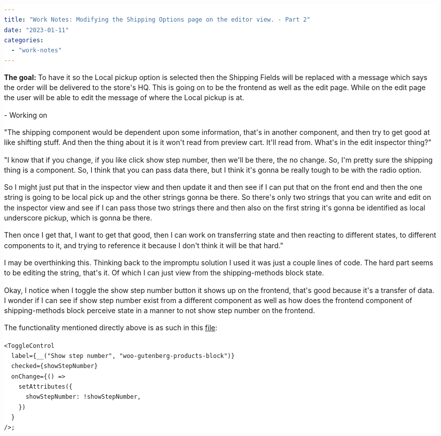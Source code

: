 ```yaml
---
title: "Work Notes: Modifying the Shipping Options page on the editor view. - Part 2"
date: "2023-01-11"
categories: 
  - "work-notes"
---
```


**The goal:** To have it so the Local pickup option is selected then the Shipping Fields will be replaced with a message which says the order will be delivered to the store's HQ. This is going on to be the frontend as well as the edit page. While on the edit page the user will be able to edit the message of where the Local pickup is at.

\- Working on

"The shipping component would be dependent upon some information, that's in another component, and then try to get good at like shifting stuff. And then the thing about it is it won't read from preview cart. It'll read from. What's in the edit inspector thing?"

"I know that if you change, if you like click show step number, then we'll be there, the no change. So, I'm pretty sure the shipping thing is a component. So, I think that you can pass data there, but I think it's gonna be really tough to be with the radio option.

So I might just put that in the inspector view and then update it and then see if I can put that on the front end and then the one string is going to be local pick up and the other strings gonna be there. So there's only two strings that you can write and edit on the inspector view and see if I can pass those two strings there and then also on the first string it's gonna be identified as local underscore pickup, which is gonna be there.

Then once I get that, I want to get that good, then I can work on transferring state and then reacting to different states, to different components to it, and trying to reference it because I don't think it will be that hard."

I may be overthinking this. Thinking back to the impromptu solution I used it was just a couple lines of code. The hard part seems to be editing the string, that's it. Of which I can just view from the shipping-methods block state.

Okay, I notice when I toggle the show step number button it shows up on the frontend, that's good because it's a transfer of data. I wonder if I can see if show step number exist from a different component as well as how does the frontend component of shipping-methods block perceive state in a manner to not show step number on the frontend.

The functionality mentioned directly above is as such in this [file](https://github.com/woocommerce/woocommerce-blocks/blob/trunk/assets/js/blocks/checkout/form-step/form-step-block.tsx):

```
<ToggleControl
  label={__("Show step number", "woo-gutenberg-products-block")}
  checked={showStepNumber}
  onChange={() =>
    setAttributes({
      showStepNumber: !showStepNumber,
    })
  }
/>;
```
